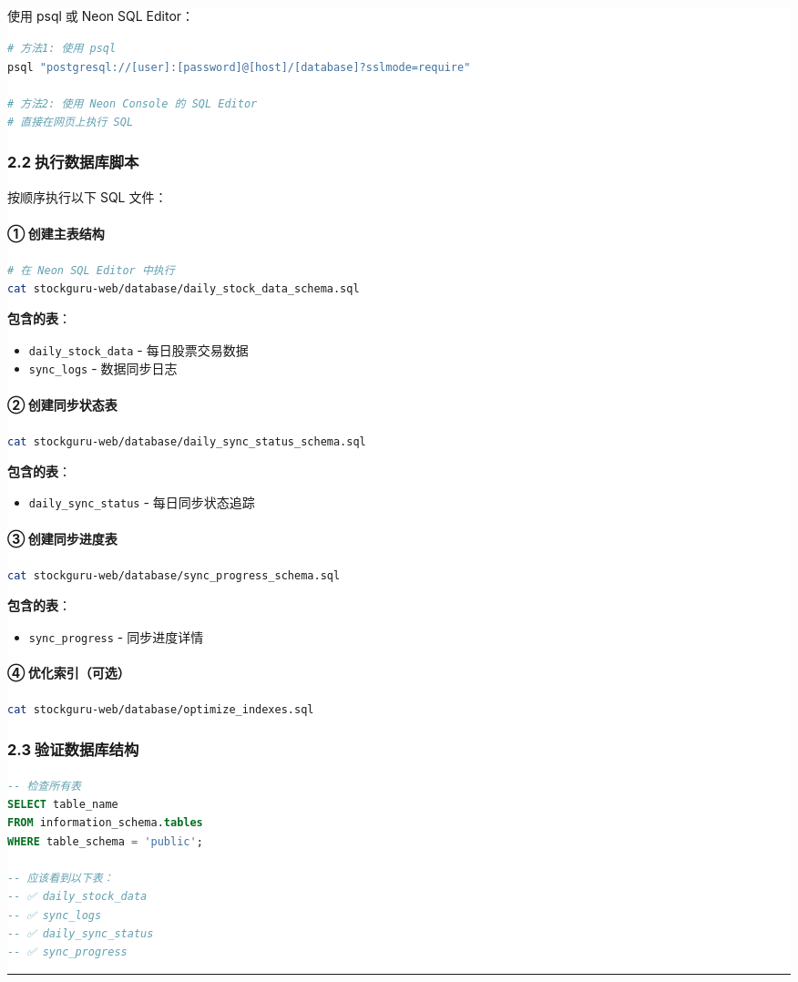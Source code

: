 使用 psql 或 Neon SQL Editor：

```bash
# 方法1: 使用 psql
psql "postgresql://[user]:[password]@[host]/[database]?sslmode=require"

# 方法2: 使用 Neon Console 的 SQL Editor
# 直接在网页上执行 SQL
```

### 2.2 执行数据库脚本

按顺序执行以下 SQL 文件：

#### ① 创建主表结构
```bash
# 在 Neon SQL Editor 中执行
cat stockguru-web/database/daily_stock_data_schema.sql
```

**包含的表**：
- `daily_stock_data` - 每日股票交易数据
- `sync_logs` - 数据同步日志

#### ② 创建同步状态表
```bash
cat stockguru-web/database/daily_sync_status_schema.sql
```

**包含的表**：
- `daily_sync_status` - 每日同步状态追踪

#### ③ 创建同步进度表
```bash
cat stockguru-web/database/sync_progress_schema.sql
```

**包含的表**：
- `sync_progress` - 同步进度详情

#### ④ 优化索引（可选）
```bash
cat stockguru-web/database/optimize_indexes.sql
```

### 2.3 验证数据库结构

```sql
-- 检查所有表
SELECT table_name 
FROM information_schema.tables 
WHERE table_schema = 'public';

-- 应该看到以下表：
-- ✅ daily_stock_data
-- ✅ sync_logs
-- ✅ daily_sync_status
-- ✅ sync_progress
```

---